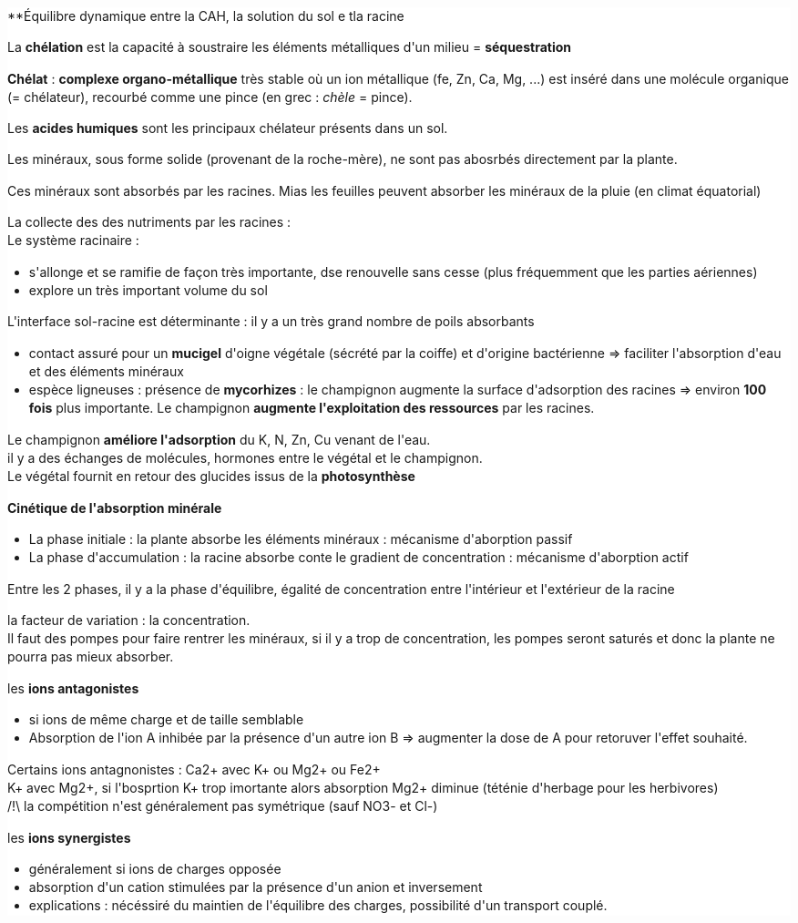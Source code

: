 **Équilibre dynamique entre la CAH, la solution du sol e tla racine  

La **chélation** est la capacité à soustraire les éléments métalliques d'un milieu = **séquestration**   

**Chélat** : **complexe organo-métallique** très stable où un ion métallique (fe, Zn, Ca, Mg, ...) est inséré dans une molécule organique (= chélateur), recourbé comme une pince (en grec : *chèle* = pince).  

Les **acides humiques** sont les principaux chélateur présents dans un sol.  

Les minéraux, sous forme solide (provenant de la roche-mère), ne sont pas abosrbés directement par la plante.  

Ces minéraux sont absorbés par les racines. Mias les feuilles peuvent absorber les minéraux de la pluie (en climat équatorial)  

La collecte des des nutriments par les racines :  
Le système racinaire :  
- s'allonge et se ramifie de façon très importante, dse renouvelle sans cesse (plus fréquemment que les parties aériennes)  
- explore un très important volume du sol  

L'interface sol-racine est déterminante : il y a un très grand nombre de poils absorbants  
- contact assuré pour un **mucigel** d'oigne végétale (sécrété par la coiffe) et d'origine bactérienne => faciliter l'absorption d'eau et des éléments minéraux  
- espèce ligneuses : présence de **mycorhizes** : le champignon augmente la surface d'adsorption des racines => environ **100 fois** plus importante. Le champignon **augmente l'exploitation des ressources** par les racines.  

Le champignon **améliore l'adsorption** du K, N, Zn, Cu venant de l'eau.  
il y a des échanges de molécules, hormones entre le végétal et le champignon.  
Le végétal fournit en retour des glucides issus de la **photosynthèse**   

**Cinétique de l'absorption minérale**  
- La phase initiale : la plante absorbe les éléments minéraux : mécanisme d'aborption passif  
- La phase d'accumulation : la racine absorbe conte le gradient de concentration : mécanisme d'aborption actif  

Entre les 2 phases, il y a la phase d'équilibre, égalité de concentration entre l'intérieur et l'extérieur de la racine  

la facteur de variation : la concentration.  
Il faut des pompes pour faire rentrer les minéraux, si il y a trop de concentration, les pompes seront saturés et donc la plante ne pourra pas mieux absorber.  

les **ions antagonistes**   
- si ions de même charge et de taille semblable  
- Absorption de l'ion A inhibée par la présence d'un autre ion B => augmenter la dose de A pour retoruver l'effet souhaité.  

Certains ions antagnonistes : Ca2+ avec K+ ou Mg2+ ou Fe2+  
K+ avec Mg2+, si l'bosprtion K+ trop imortante alors absorption Mg2+ diminue (téténie d'herbage pour les herbivores)  
/!\ la compétition n'est généralement pas symétrique (sauf NO3- et Cl-)  

les **ions synergistes**   
- généralement si ions de charges opposée  
- absorption d'un cation stimulées par la présence d'un anion et inversement  
- explications : nécéssiré du maintien de l'équilibre des charges, possibilité d'un transport couplé.  
